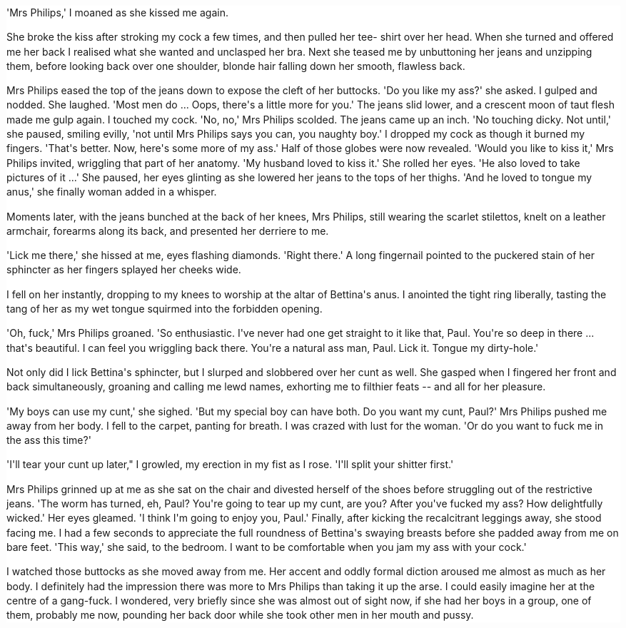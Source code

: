 'Mrs Philips,' I moaned as she kissed me again. 

She broke the kiss after stroking my cock a few times, and then pulled her tee- shirt over her head. When she turned and offered me her back I realised what she wanted and unclasped her bra. Next she teased me by unbuttoning her jeans and unzipping them, before looking back over one shoulder, blonde hair falling down her smooth, flawless back. 

Mrs Philips eased the top of the jeans down to expose the cleft of her buttocks. 'Do you like my ass?' she asked. I gulped and nodded. She laughed. 'Most men do ... Oops, there's a little more for you.' The jeans slid lower, and a crescent moon of taut flesh made me gulp again. I touched my cock. 'No, no,' Mrs Philips scolded. The jeans came up an inch. 'No touching dicky. Not until,' she paused, smiling evilly, 'not until Mrs Philips says you can, you naughty boy.' I dropped my cock as though it burned my fingers. 'That's better. Now, here's some more of my ass.' Half of those globes were now revealed. 'Would you like to kiss it,' Mrs Philips invited, wriggling that part of her anatomy. 'My husband loved to kiss it.' She rolled her eyes. 'He also loved to take pictures of it ...' She paused, her eyes glinting as she lowered her jeans to the tops of her thighs. 'And he loved to tongue my anus,' she finally woman added in a whisper. 

Moments later, with the jeans bunched at the back of her knees, Mrs Philips, still wearing the scarlet stilettos, knelt on a leather armchair, forearms along its back, and presented her derriere to me. 

'Lick me there,' she hissed at me, eyes flashing diamonds. 'Right there.' A long fingernail pointed to the puckered stain of her sphincter as her fingers splayed her cheeks wide. 

I fell on her instantly, dropping to my knees to worship at the altar of Bettina's anus. I anointed the tight ring liberally, tasting the tang of her as my wet tongue squirmed into the forbidden opening. 

'Oh, fuck,' Mrs Philips groaned. 'So enthusiastic. I've never had one get straight to it like that, Paul. You're so deep in there ... that's beautiful. I can feel you wriggling back there. You're a natural ass man, Paul. Lick it. Tongue my dirty-hole.' 

Not only did I lick Bettina's sphincter, but I slurped and slobbered over her cunt as well. She gasped when I fingered her front and back simultaneously, groaning and calling me lewd names, exhorting me to filthier feats -- and all for her pleasure. 

'My boys can use my cunt,' she sighed. 'But my special boy can have both. Do you want my cunt, Paul?' Mrs Philips pushed me away from her body. I fell to the carpet, panting for breath. I was crazed with lust for the woman. 'Or do you want to fuck me in the ass this time?' 

'I'll tear your cunt up later," I growled, my erection in my fist as I rose. 'I'll split your shitter first.' 

Mrs Philips grinned up at me as she sat on the chair and divested herself of the shoes before struggling out of the restrictive jeans. 'The worm has turned, eh, Paul? You're going to tear up my cunt, are you? After you've fucked my ass? How delightfully wicked.' Her eyes gleamed. 'I think I'm going to enjoy you, Paul.' Finally, after kicking the recalcitrant leggings away, she stood facing me. I had a few seconds to appreciate the full roundness of Bettina's swaying breasts before she padded away from me on bare feet. 'This way,' she said, to the bedroom. I want to be comfortable when you jam my ass with your cock.' 

I watched those buttocks as she moved away from me. Her accent and oddly formal diction aroused me almost as much as her body. I definitely had the impression there was more to Mrs Philips than taking it up the arse. I could easily imagine her at the centre of a gang-fuck. I wondered, very briefly since she was almost out of sight now, if she had her boys in a group, one of them, probably me now, pounding her back door while she took other men in her mouth and pussy. 
